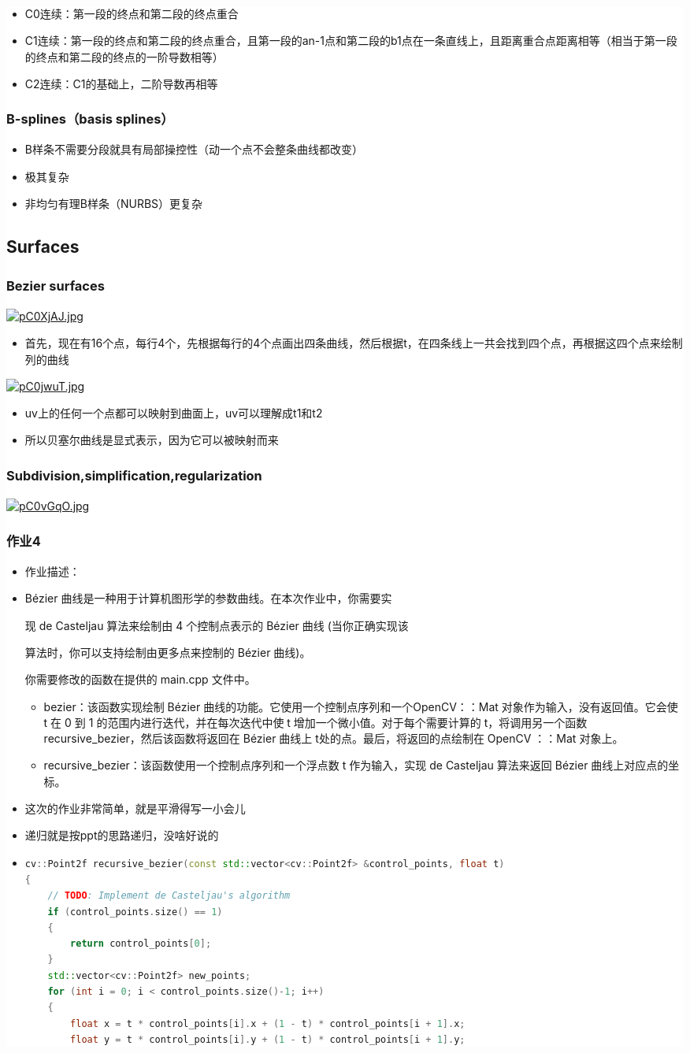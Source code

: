 * C0连续：第一段的终点和第二段的终点重合

* C1连续：第一段的终点和第二段的终点重合，且第一段的an-1点和第二段的b1点在一条直线上，且距离重合点距离相等（相当于第一段的终点和第二段的终点的一阶导数相等）

* C2连续：C1的基础上，二阶导数再相等

### B-splines（basis splines）

* B样条不需要分段就具有局部操控性（动一个点不会整条曲线都改变）

* 极其复杂

* 非均匀有理B样条（NURBS）更复杂

## Surfaces

### Bezier surfaces

[![pC0XjAJ.jpg](https://s1.ax1x.com/2023/06/30/pC0XjAJ.jpg)](https://imgse.com/i/pC0XjAJ)

* 首先，现在有16个点，每行4个，先根据每行的4个点画出四条曲线，然后根据t，在四条线上一共会找到四个点，再根据这四个点来绘制列的曲线

[![pC0jwuT.jpg](https://s1.ax1x.com/2023/06/30/pC0jwuT.jpg)](https://imgse.com/i/pC0jwuT)

* uv上的任何一个点都可以映射到曲面上，uv可以理解成t1和t2

* 所以贝塞尔曲线是显式表示，因为它可以被映射而来

### Subdivision,simplification,regularization

[![pC0vGqO.jpg](https://s1.ax1x.com/2023/06/30/pC0vGqO.jpg)](https://imgse.com/i/pC0vGqO)

### 作业4

* 作业描述：

* Bézier 曲线是一种用于计算机图形学的参数曲线。在本次作业中，你需要实
  
  现 de Casteljau 算法来绘制由 4 个控制点表示的 Bézier 曲线 (当你正确实现该
  
  算法时，你可以支持绘制由更多点来控制的 Bézier 曲线)。
  
  你需要修改的函数在提供的 main.cpp 文件中。
  
  * bezier：该函数实现绘制 Bézier 曲线的功能。它使用一个控制点序列和一个OpenCV：：Mat 对象作为输入，没有返回值。它会使 t 在 0 到 1 的范围内进行迭代，并在每次迭代中使 t 增加一个微小值。对于每个需要计算的 t，将调用另一个函数 recursive_bezier，然后该函数将返回在 Bézier 曲线上 t处的点。最后，将返回的点绘制在 OpenCV ：：Mat 对象上。
  
  * recursive_bezier：该函数使用一个控制点序列和一个浮点数 t 作为输入，实现 de Casteljau 算法来返回 Bézier 曲线上对应点的坐标。

* 这次的作业非常简单，就是平滑得写一小会儿

* 递归就是按ppt的思路递归，没啥好说的

* ```cpp
  cv::Point2f recursive_bezier(const std::vector<cv::Point2f> &control_points, float t) 
  {
      // TODO: Implement de Casteljau's algorithm
      if (control_points.size() == 1)
      {
          return control_points[0];
      }
      std::vector<cv::Point2f> new_points;
      for (int i = 0; i < control_points.size()-1; i++)
      {
          float x = t * control_points[i].x + (1 - t) * control_points[i + 1].x;
          float y = t * control_points[i].y + (1 - t) * control_points[i + 1].y;
  